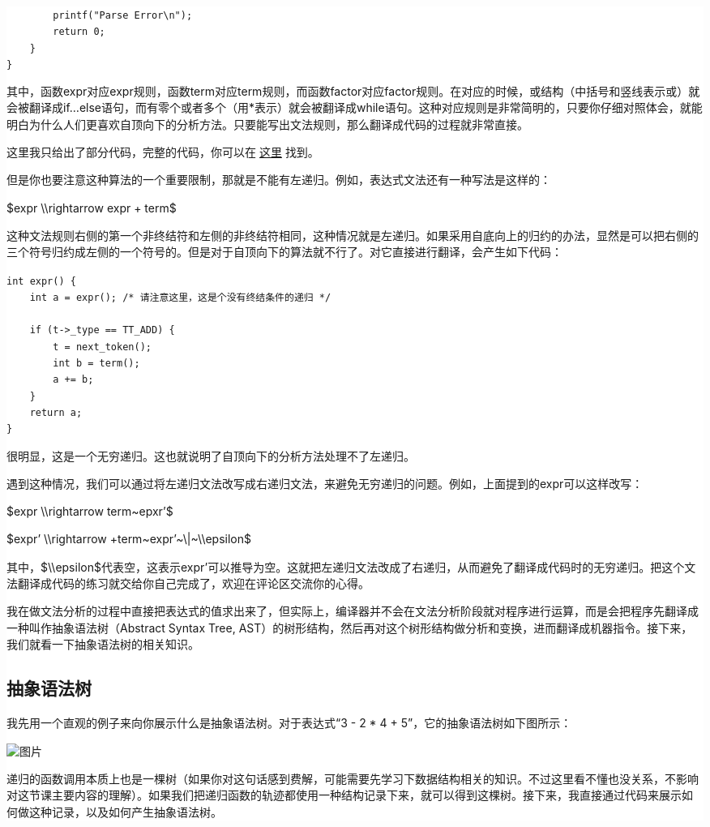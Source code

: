 ```plain
        printf("Parse Error\n");
        return 0;
    }
}

```

其中，函数expr对应expr规则，函数term对应term规则，而函数factor对应factor规则。在对应的时候，或结构（中括号和竖线表示或）就会被翻译成if…else语句，而有零个或者多个（用\*表示）就会被翻译成while语句。这种对应规则是非常简明的，只要你仔细对照体会，就能明白为什么人们更喜欢自顶向下的分析方法。只要能写出文法规则，那么翻译成代码的过程就非常直接。

这里我只给出了部分代码，完整的代码，你可以在 [这里](https://gitee.com/hinus/codelet/tree/1c4241ed57c3c026f6621c100bb4e3095c5ddda5/compiler) 找到。

但是你也要注意这种算法的一个重要限制，那就是不能有左递归。例如，表达式文法还有一种写法是这样的：

$expr \\rightarrow expr + term$

这种文法规则右侧的第一个非终结符和左侧的非终结符相同，这种情况就是左递归。如果采用自底向上的归约的办法，显然是可以把右侧的三个符号归约成左侧的一个符号的。但是对于自顶向下的算法就不行了。对它直接进行翻译，会产生如下代码：

```plain
int expr() {
    int a = expr(); /* 请注意这里，这是个没有终结条件的递归 */

    if (t->_type == TT_ADD) {
        t = next_token();
        int b = term();
        a += b;
    }
    return a;
}

```

很明显，这是一个无穷递归。这也就说明了自顶向下的分析方法处理不了左递归。

遇到这种情况，我们可以通过将左递归文法改写成右递归文法，来避免无穷递归的问题。例如，上面提到的expr可以这样改写：

$expr \\rightarrow term~epxr’$

$expr’ \\rightarrow +term~expr’~\|~\\epsilon$

其中，$\\epsilon$代表空，这表示expr’可以推导为空。这就把左递归文法改成了右递归，从而避免了翻译成代码时的无穷递归。把这个文法翻译成代码的练习就交给你自己完成了，欢迎在评论区交流你的心得。

我在做文法分析的过程中直接把表达式的值求出来了，但实际上，编译器并不会在文法分析阶段就对程序进行运算，而是会把程序先翻译成一种叫作抽象语法树（Abstract Syntax Tree, AST）的树形结构，然后再对这个树形结构做分析和变换，进而翻译成机器指令。接下来，我们就看一下抽象语法树的相关知识。

## 抽象语法树

我先用一个直观的例子来向你展示什么是抽象语法树。对于表达式“3 - 2 \* 4 + 5”，它的抽象语法树如下图所示：

![图片](https://static001.geekbang.org/resource/image/54/43/54130252c985a51f8e08118375692743.jpg?wh=1920x1991)

递归的函数调用本质上也是一棵树（如果你对这句话感到费解，可能需要先学习下数据结构相关的知识。不过这里看不懂也没关系，不影响对这节课主要内容的理解）。如果我们把递归函数的轨迹都使用一种结构记录下来，就可以得到这棵树。接下来，我直接通过代码来展示如何做这种记录，以及如何产生抽象语法树。
